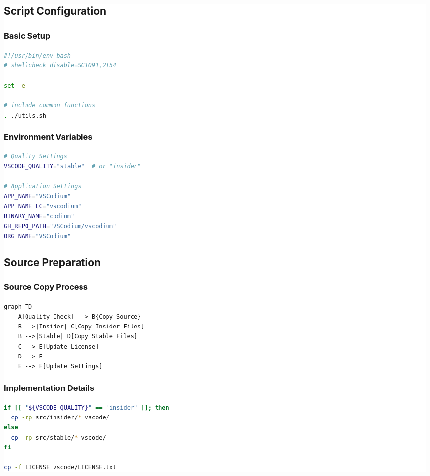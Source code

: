 ## Script Configuration

### Basic Setup
```bash
#!/usr/bin/env bash
# shellcheck disable=SC1091,2154

set -e

# include common functions
. ./utils.sh
```

### Environment Variables
```bash
# Quality Settings
VSCODE_QUALITY="stable"  # or "insider"

# Application Settings
APP_NAME="VSCodium"
APP_NAME_LC="vscodium"
BINARY_NAME="codium"
GH_REPO_PATH="VSCodium/vscodium"
ORG_NAME="VSCodium"
```

## Source Preparation

### Source Copy Process
```mermaid
graph TD
    A[Quality Check] --> B{Copy Source}
    B -->|Insider| C[Copy Insider Files]
    B -->|Stable| D[Copy Stable Files]
    C --> E[Update License]
    D --> E
    E --> F[Update Settings]
```

### Implementation Details
```bash
if [[ "${VSCODE_QUALITY}" == "insider" ]]; then
  cp -rp src/insider/* vscode/
else
  cp -rp src/stable/* vscode/
fi

cp -f LICENSE vscode/LICENSE.txt
```
